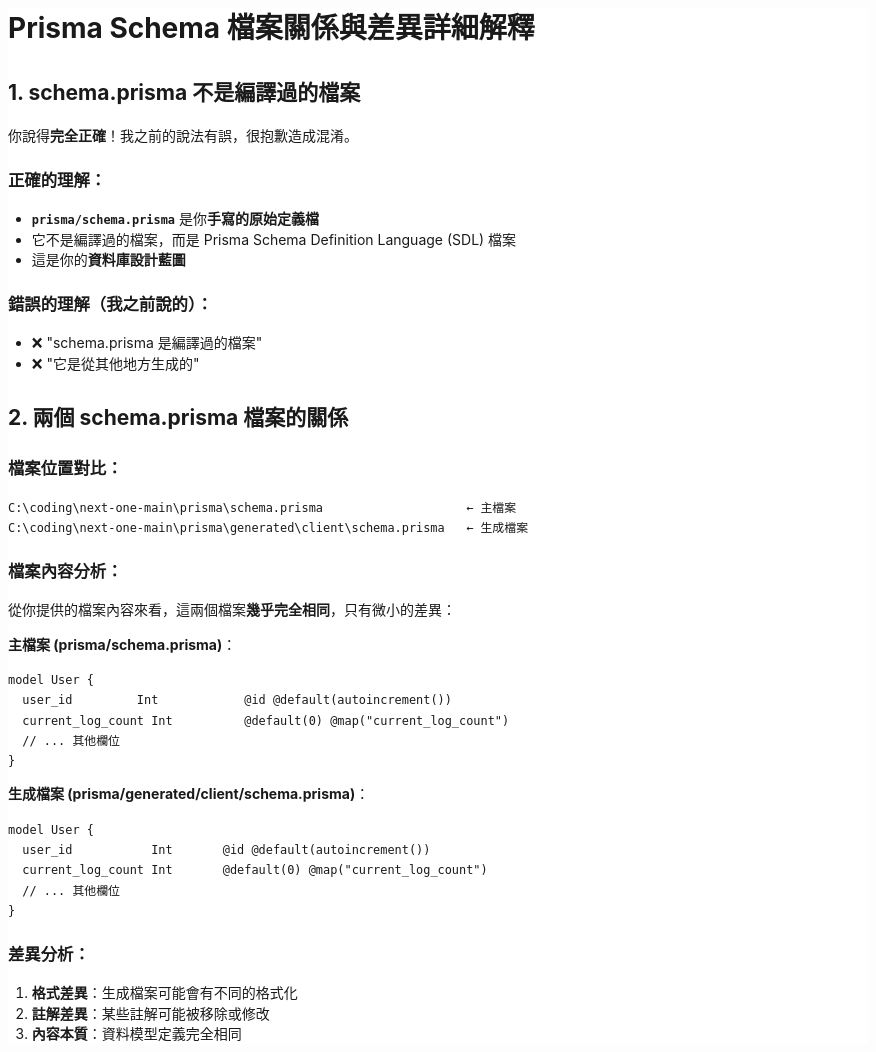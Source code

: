 # Prisma Schema 檔案關係與差異詳細解釋

## 1. schema.prisma 不是編譯過的檔案

你說得**完全正確**！我之前的說法有誤，很抱歉造成混淆。

### 正確的理解：

- **`prisma/schema.prisma`** 是你**手寫的原始定義檔**
- 它不是編譯過的檔案，而是 Prisma Schema Definition Language (SDL) 檔案
- 這是你的**資料庫設計藍圖**

### 錯誤的理解（我之前說的）：

- ❌ "schema.prisma 是編譯過的檔案"
- ❌ "它是從其他地方生成的"

## 2. 兩個 schema.prisma 檔案的關係

### 檔案位置對比：

```
C:\coding\next-one-main\prisma\schema.prisma                    ← 主檔案
C:\coding\next-one-main\prisma\generated\client\schema.prisma   ← 生成檔案
```

### 檔案內容分析：

從你提供的檔案內容來看，這兩個檔案**幾乎完全相同**，只有微小的差異：

**主檔案 (prisma/schema.prisma)**：

```prisma
model User {
  user_id         Int            @id @default(autoincrement())
  current_log_count Int          @default(0) @map("current_log_count")
  // ... 其他欄位
}
```

**生成檔案 (prisma/generated/client/schema.prisma)**：

```prisma
model User {
  user_id           Int       @id @default(autoincrement())
  current_log_count Int       @default(0) @map("current_log_count")
  // ... 其他欄位
}
```

### 差異分析：

1. **格式差異**：生成檔案可能會有不同的格式化
2. **註解差異**：某些註解可能被移除或修改
3. **內容本質**：資料模型定義完全相同
